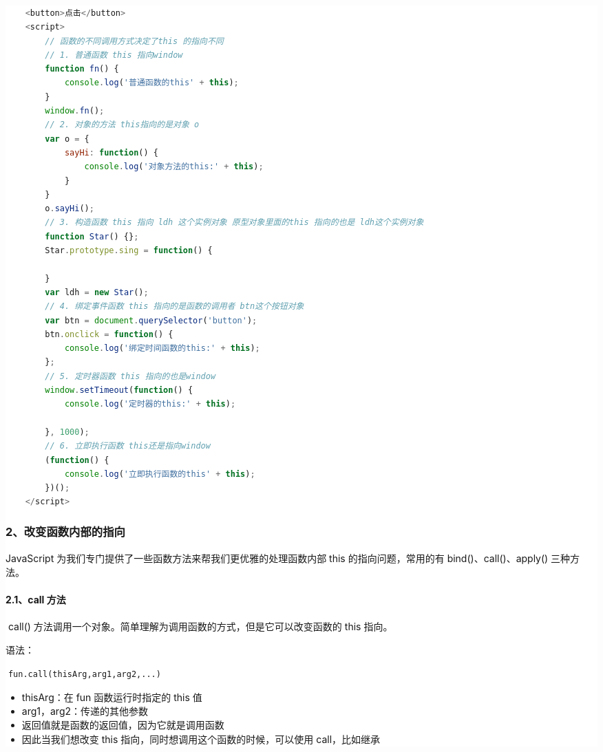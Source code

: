 ```js
    <button>点击</button>
    <script>
        // 函数的不同调用方式决定了this 的指向不同
        // 1. 普通函数 this 指向window
        function fn() {
            console.log('普通函数的this' + this);
        }
        window.fn();
        // 2. 对象的方法 this指向的是对象 o
        var o = {
            sayHi: function() {
                console.log('对象方法的this:' + this);
            }
        }
        o.sayHi();
        // 3. 构造函数 this 指向 ldh 这个实例对象 原型对象里面的this 指向的也是 ldh这个实例对象
        function Star() {};
        Star.prototype.sing = function() {

        }
        var ldh = new Star();
        // 4. 绑定事件函数 this 指向的是函数的调用者 btn这个按钮对象
        var btn = document.querySelector('button');
        btn.onclick = function() {
            console.log('绑定时间函数的this:' + this);
        };
        // 5. 定时器函数 this 指向的也是window
        window.setTimeout(function() {
            console.log('定时器的this:' + this);

        }, 1000);
        // 6. 立即执行函数 this还是指向window
        (function() {
            console.log('立即执行函数的this' + this);
        })();
    </script>
```



### 2、改变函数内部的指向

JavaScript 为我们专门提供了一些函数方法来帮我们更优雅的处理函数内部 this 的指向问题，常用的有 bind()、call()、apply() 三种方法。

#### 2.1、call 方法

​		call() 方法调用一个对象。简单理解为调用函数的方式，但是它可以改变函数的 this 指向。

语法：

​			`fun.call(thisArg,arg1,arg2,...)`

* thisArg：在 fun 函数运行时指定的 this 值
* arg1，arg2：传递的其他参数
* 返回值就是函数的返回值，因为它就是调用函数
* 因此当我们想改变 this 指向，同时想调用这个函数的时候，可以使用 call，比如继承

